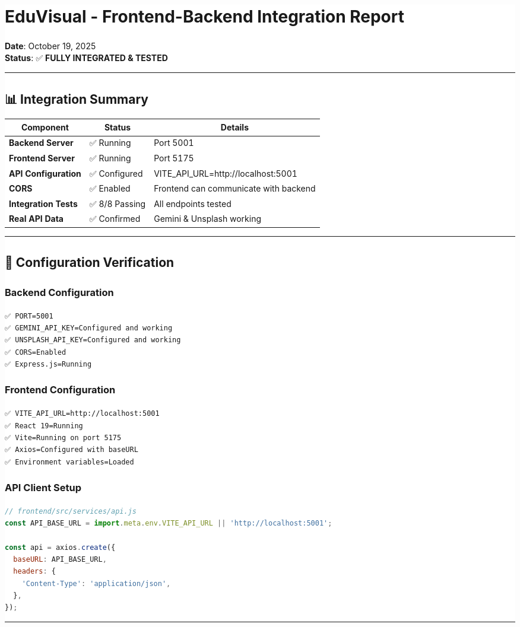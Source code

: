 # EduVisual - Frontend-Backend Integration Report

**Date**: October 19, 2025  
**Status**: ✅ **FULLY INTEGRATED & TESTED**

---

## 📊 Integration Summary

| Component | Status | Details |
|-----------|--------|---------|
| **Backend Server** | ✅ Running | Port 5001 |
| **Frontend Server** | ✅ Running | Port 5175 |
| **API Configuration** | ✅ Configured | VITE_API_URL=http://localhost:5001 |
| **CORS** | ✅ Enabled | Frontend can communicate with backend |
| **Integration Tests** | ✅ 8/8 Passing | All endpoints tested |
| **Real API Data** | ✅ Confirmed | Gemini & Unsplash working |

---

## 🔧 Configuration Verification

### Backend Configuration
```
✅ PORT=5001
✅ GEMINI_API_KEY=Configured and working
✅ UNSPLASH_API_KEY=Configured and working
✅ CORS=Enabled
✅ Express.js=Running
```

### Frontend Configuration
```
✅ VITE_API_URL=http://localhost:5001
✅ React 19=Running
✅ Vite=Running on port 5175
✅ Axios=Configured with baseURL
✅ Environment variables=Loaded
```

### API Client Setup
```javascript
// frontend/src/services/api.js
const API_BASE_URL = import.meta.env.VITE_API_URL || 'http://localhost:5001';

const api = axios.create({
  baseURL: API_BASE_URL,
  headers: {
    'Content-Type': 'application/json',
  },
});
```

---